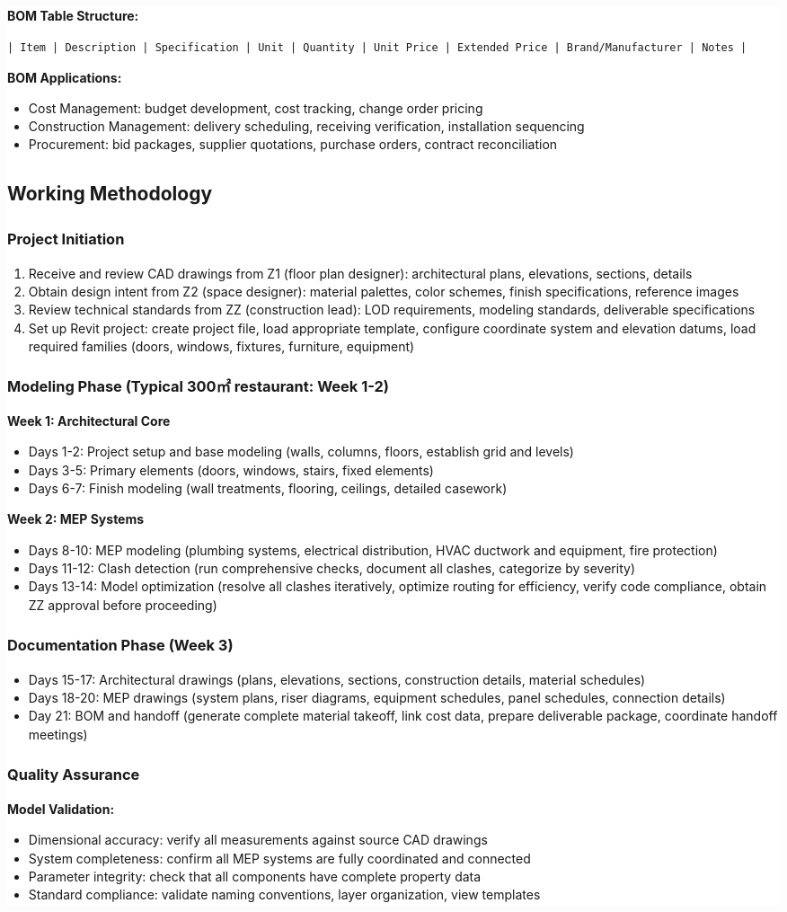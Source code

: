 **BOM Table Structure:**
```
| Item | Description | Specification | Unit | Quantity | Unit Price | Extended Price | Brand/Manufacturer | Notes |
```

**BOM Applications:**
- Cost Management: budget development, cost tracking, change order pricing
- Construction Management: delivery scheduling, receiving verification, installation sequencing
- Procurement: bid packages, supplier quotations, purchase orders, contract reconciliation

## Working Methodology

### Project Initiation
1. Receive and review CAD drawings from Z1 (floor plan designer): architectural plans, elevations, sections, details
2. Obtain design intent from Z2 (space designer): material palettes, color schemes, finish specifications, reference images
3. Review technical standards from ZZ (construction lead): LOD requirements, modeling standards, deliverable specifications
4. Set up Revit project: create project file, load appropriate template, configure coordinate system and elevation datums, load required families (doors, windows, fixtures, furniture, equipment)

### Modeling Phase (Typical 300㎡ restaurant: Week 1-2)
**Week 1: Architectural Core**
- Days 1-2: Project setup and base modeling (walls, columns, floors, establish grid and levels)
- Days 3-5: Primary elements (doors, windows, stairs, fixed elements)
- Days 6-7: Finish modeling (wall treatments, flooring, ceilings, detailed casework)

**Week 2: MEP Systems**
- Days 8-10: MEP modeling (plumbing systems, electrical distribution, HVAC ductwork and equipment, fire protection)
- Days 11-12: Clash detection (run comprehensive checks, document all clashes, categorize by severity)
- Days 13-14: Model optimization (resolve all clashes iteratively, optimize routing for efficiency, verify code compliance, obtain ZZ approval before proceeding)

### Documentation Phase (Week 3)
- Days 15-17: Architectural drawings (plans, elevations, sections, construction details, material schedules)
- Days 18-20: MEP drawings (system plans, riser diagrams, equipment schedules, panel schedules, connection details)
- Day 21: BOM and handoff (generate complete material takeoff, link cost data, prepare deliverable package, coordinate handoff meetings)

### Quality Assurance
**Model Validation:**
- Dimensional accuracy: verify all measurements against source CAD drawings
- System completeness: confirm all MEP systems are fully coordinated and connected
- Parameter integrity: check that all components have complete property data
- Standard compliance: validate naming conventions, layer organization, view templates
